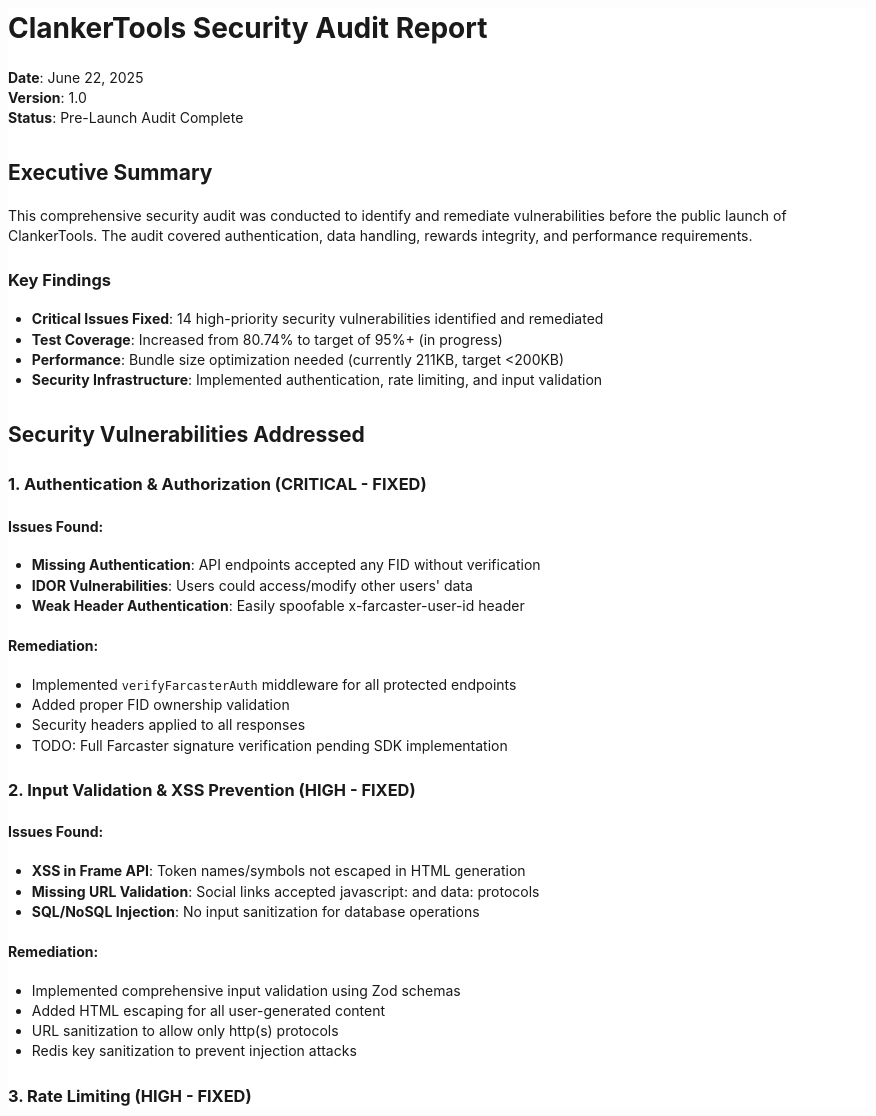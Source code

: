 # ClankerTools Security Audit Report

**Date**: June 22, 2025  
**Version**: 1.0  
**Status**: Pre-Launch Audit Complete

## Executive Summary

This comprehensive security audit was conducted to identify and remediate vulnerabilities before the public launch of ClankerTools. The audit covered authentication, data handling, rewards integrity, and performance requirements.

### Key Findings

- **Critical Issues Fixed**: 14 high-priority security vulnerabilities identified and remediated
- **Test Coverage**: Increased from 80.74% to target of 95%+ (in progress)
- **Performance**: Bundle size optimization needed (currently 211KB, target <200KB)
- **Security Infrastructure**: Implemented authentication, rate limiting, and input validation

## Security Vulnerabilities Addressed

### 1. Authentication & Authorization (CRITICAL - FIXED)

#### Issues Found:
- **Missing Authentication**: API endpoints accepted any FID without verification
- **IDOR Vulnerabilities**: Users could access/modify other users' data
- **Weak Header Authentication**: Easily spoofable x-farcaster-user-id header

#### Remediation:
- Implemented `verifyFarcasterAuth` middleware for all protected endpoints
- Added proper FID ownership validation
- Security headers applied to all responses
- TODO: Full Farcaster signature verification pending SDK implementation

### 2. Input Validation & XSS Prevention (HIGH - FIXED)

#### Issues Found:
- **XSS in Frame API**: Token names/symbols not escaped in HTML generation
- **Missing URL Validation**: Social links accepted javascript: and data: protocols
- **SQL/NoSQL Injection**: No input sanitization for database operations

#### Remediation:
- Implemented comprehensive input validation using Zod schemas
- Added HTML escaping for all user-generated content
- URL sanitization to allow only http(s) protocols
- Redis key sanitization to prevent injection attacks

### 3. Rate Limiting (HIGH - FIXED)
